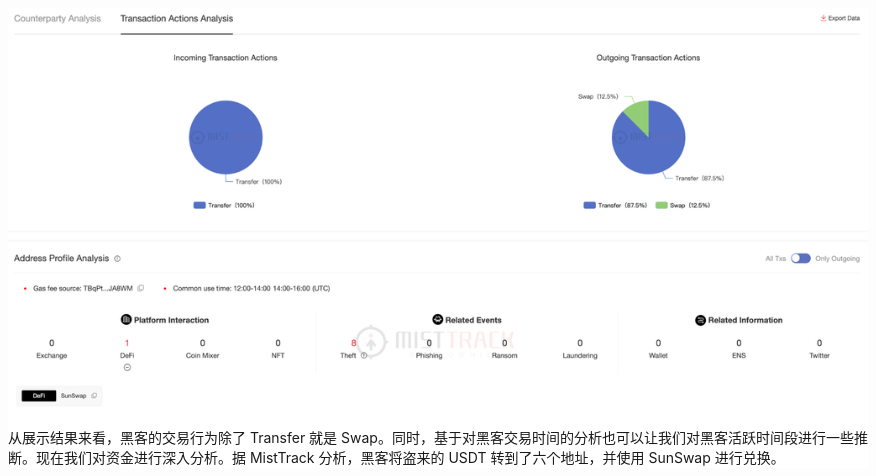![](./res/p81.png)

从展示结果来看，黑客的交易行为除了 Transfer 就是 Swap。同时，基于对黑客交易时间的分析也可以让我们对黑客活跃时间段进行一些推断。现在我们对资金进行深入分析。据 MistTrack 分析，黑客将盗来的 USDT 转到了六个地址，并使用 SunSwap 进行兑换。
